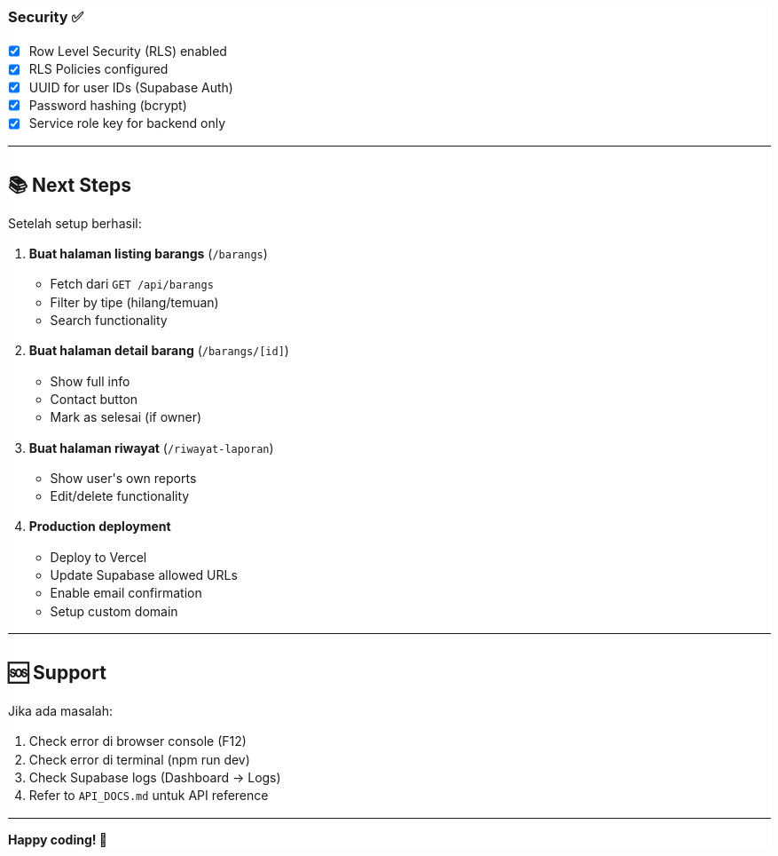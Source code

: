 ### Security ✅
- [x] Row Level Security (RLS) enabled
- [x] RLS Policies configured
- [x] UUID for user IDs (Supabase Auth)
- [x] Password hashing (bcrypt)
- [x] Service role key for backend only

---

## 📚 Next Steps

Setelah setup berhasil:

1. **Buat halaman listing barangs** (`/barangs`)
   - Fetch dari `GET /api/barangs`
   - Filter by tipe (hilang/temuan)
   - Search functionality

2. **Buat halaman detail barang** (`/barangs/[id]`)
   - Show full info
   - Contact button
   - Mark as selesai (if owner)

3. **Buat halaman riwayat** (`/riwayat-laporan`)
   - Show user's own reports
   - Edit/delete functionality

4. **Production deployment**
   - Deploy to Vercel
   - Update Supabase allowed URLs
   - Enable email confirmation
   - Setup custom domain

---

## 🆘 Support

Jika ada masalah:
1. Check error di browser console (F12)
2. Check error di terminal (npm run dev)
3. Check Supabase logs (Dashboard → Logs)
4. Refer to `API_DOCS.md` untuk API reference

---

**Happy coding! 🚀**
